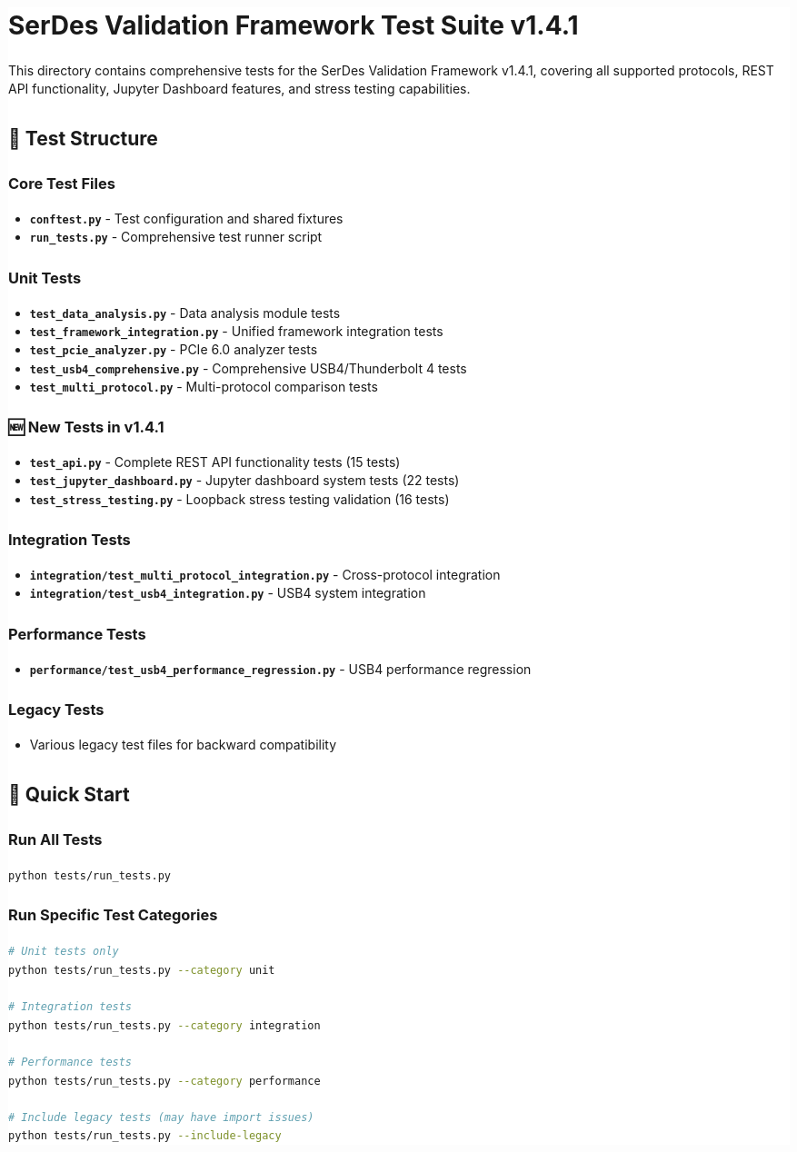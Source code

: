 # SerDes Validation Framework Test Suite v1.4.1

This directory contains comprehensive tests for the SerDes Validation Framework v1.4.1, covering all supported protocols, REST API functionality, Jupyter Dashboard features, and stress testing capabilities.

## 📁 Test Structure

### Core Test Files
- **`conftest.py`** - Test configuration and shared fixtures
- **`run_tests.py`** - Comprehensive test runner script

### Unit Tests
- **`test_data_analysis.py`** - Data analysis module tests
- **`test_framework_integration.py`** - Unified framework integration tests
- **`test_pcie_analyzer.py`** - PCIe 6.0 analyzer tests
- **`test_usb4_comprehensive.py`** - Comprehensive USB4/Thunderbolt 4 tests
- **`test_multi_protocol.py`** - Multi-protocol comparison tests

### 🆕 New Tests in v1.4.1
- **`test_api.py`** - Complete REST API functionality tests (15 tests)
- **`test_jupyter_dashboard.py`** - Jupyter dashboard system tests (22 tests)
- **`test_stress_testing.py`** - Loopback stress testing validation (16 tests)

### Integration Tests
- **`integration/test_multi_protocol_integration.py`** - Cross-protocol integration
- **`integration/test_usb4_integration.py`** - USB4 system integration

### Performance Tests
- **`performance/test_usb4_performance_regression.py`** - USB4 performance regression

### Legacy Tests
- Various legacy test files for backward compatibility

## 🚀 Quick Start

### Run All Tests
```bash
python tests/run_tests.py
```

### Run Specific Test Categories
```bash
# Unit tests only
python tests/run_tests.py --category unit

# Integration tests
python tests/run_tests.py --category integration

# Performance tests
python tests/run_tests.py --category performance

# Include legacy tests (may have import issues)
python tests/run_tests.py --include-legacy
```
